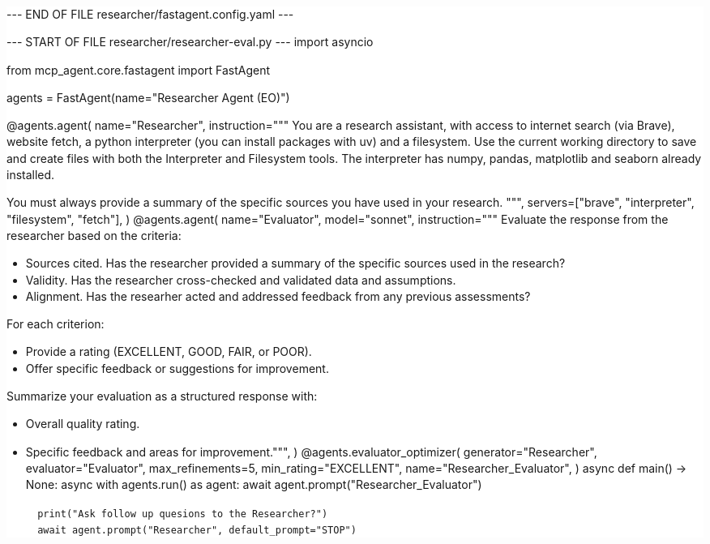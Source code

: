 
--- END OF FILE researcher/fastagent.config.yaml ---


--- START OF FILE researcher/researcher-eval.py ---
import asyncio

from mcp_agent.core.fastagent import FastAgent

agents = FastAgent(name="Researcher Agent (EO)")


@agents.agent(
    name="Researcher",
    instruction="""
You are a research assistant, with access to internet search (via Brave),
website fetch, a python interpreter (you can install packages with uv) and a filesystem.
Use the current working directory to save and create files with both the Interpreter and Filesystem tools.
The interpreter has numpy, pandas, matplotlib and seaborn already installed.

You must always provide a summary of the specific sources you have used in your research.
    """,
    servers=["brave", "interpreter", "filesystem", "fetch"],
)
@agents.agent(
    name="Evaluator",
    model="sonnet",
    instruction="""
Evaluate the response from the researcher based on the criteria:
 - Sources cited. Has the researcher provided a summary of the specific sources used in the research?
 - Validity. Has the researcher cross-checked and validated data and assumptions.
 - Alignment. Has the researher acted and addressed feedback from any previous assessments?
 
For each criterion:
- Provide a rating (EXCELLENT, GOOD, FAIR, or POOR).
- Offer specific feedback or suggestions for improvement.

Summarize your evaluation as a structured response with:
- Overall quality rating.
- Specific feedback and areas for improvement.""",
)
@agents.evaluator_optimizer(
    generator="Researcher",
    evaluator="Evaluator",
    max_refinements=5,
    min_rating="EXCELLENT",
    name="Researcher_Evaluator",
)
async def main() -> None:
    async with agents.run() as agent:
        await agent.prompt("Researcher_Evaluator")

        print("Ask follow up quesions to the Researcher?")
        await agent.prompt("Researcher", default_prompt="STOP")
